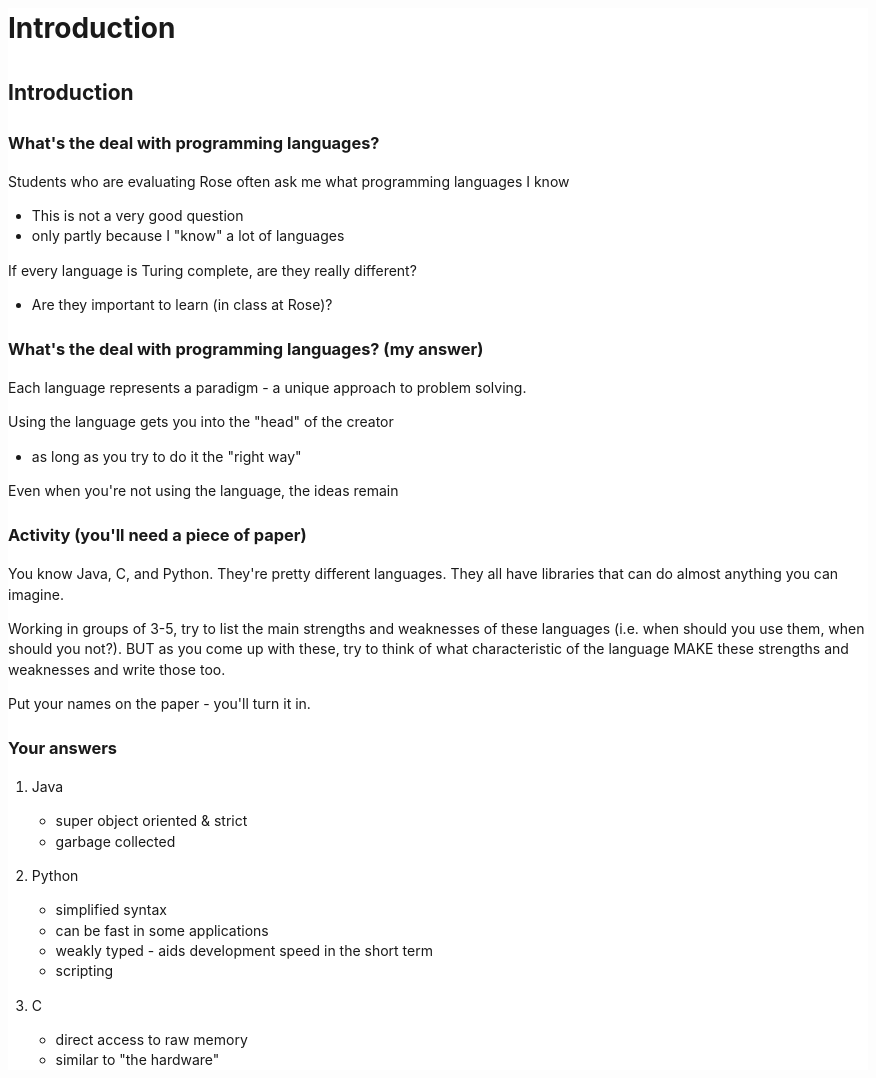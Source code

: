 
# Introduction<a id="sec-1" name="sec-1"></a>

## Introduction<a id="sec-1-1" name="sec-1-1"></a>

### What's the deal with programming languages?<a id="sec-1-1-1" name="sec-1-1-1"></a>

Students who are evaluating Rose often ask me what programming languages I know
-   This is not a very good question
-   only partly because I "know" a lot of languages

If every language is Turing complete, are they really different?
-   Are they important to learn (in class at Rose)?

### What's the deal with programming languages? (my answer)<a id="sec-1-1-2" name="sec-1-1-2"></a>

Each language represents a paradigm - a unique approach to problem solving.

Using the language gets you into the "head" of the creator
-   as long as you try to do it the "right way"

Even when you're not using the language, the ideas remain

### Activity (you'll need a piece of paper)<a id="sec-1-1-3" name="sec-1-1-3"></a>

You know Java, C, and Python.
They're pretty different languages.
They all have libraries that can do almost anything you can imagine.

Working in groups of 3-5, try to list the main strengths and weaknesses of these languages (i.e. when should you use them, when should you not?).  BUT as you come up with these, try to think of what characteristic of the language MAKE these strengths and weaknesses and write those too.

Put your names on the paper - you'll turn it in.

### Your answers<a id="sec-1-1-4" name="sec-1-1-4"></a>

1.  Java

    -   super object oriented & strict
    -   garbage collected

2.  Python

    -   simplified syntax
    -   can be fast in some applications
    -   weakly typed - aids development speed in the short term
    -   scripting

3.  C

    -   direct access to raw memory
    -   similar to "the hardware"
